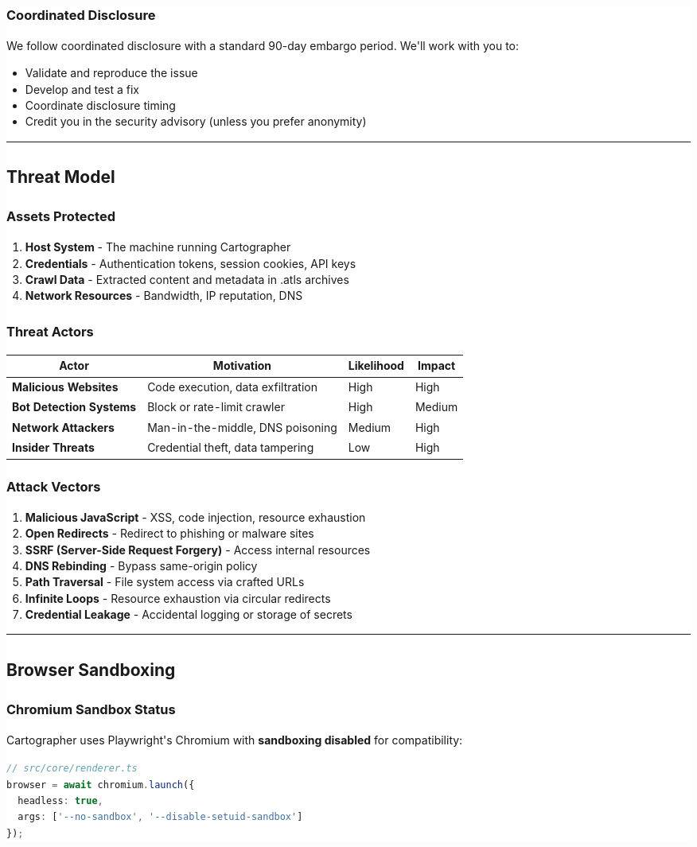 ### Coordinated Disclosure

We follow coordinated disclosure with a standard 90-day embargo period. We'll work with you to:
- Validate and reproduce the issue
- Develop and test a fix
- Coordinate disclosure timing
- Credit you in the security advisory (unless you prefer anonymity)

---

## Threat Model

### Assets Protected

1. **Host System** - The machine running Cartographer
2. **Credentials** - Authentication tokens, session cookies, API keys
3. **Crawl Data** - Extracted content and metadata in .atls archives
4. **Network Resources** - Bandwidth, IP reputation, DNS

### Threat Actors

| Actor | Motivation | Likelihood | Impact |
|-------|------------|------------|--------|
| **Malicious Websites** | Code execution, data exfiltration | High | High |
| **Bot Detection Systems** | Block or rate-limit crawler | High | Medium |
| **Network Attackers** | Man-in-the-middle, DNS poisoning | Medium | High |
| **Insider Threats** | Credential theft, data tampering | Low | High |

### Attack Vectors

1. **Malicious JavaScript** - XSS, code injection, resource exhaustion
2. **Open Redirects** - Redirect to phishing or malware sites
3. **SSRF (Server-Side Request Forgery)** - Access internal resources
4. **DNS Rebinding** - Bypass same-origin policy
5. **Path Traversal** - File system access via crafted URLs
6. **Infinite Loops** - Resource exhaustion via circular redirects
7. **Credential Leakage** - Accidental logging or storage of secrets

---

## Browser Sandboxing

### Chromium Sandbox Status

Cartographer uses Playwright's Chromium with **sandboxing disabled** for compatibility:

```typescript
// src/core/renderer.ts
browser = await chromium.launch({
  headless: true,
  args: ['--no-sandbox', '--disable-setuid-sandbox']
});
```
